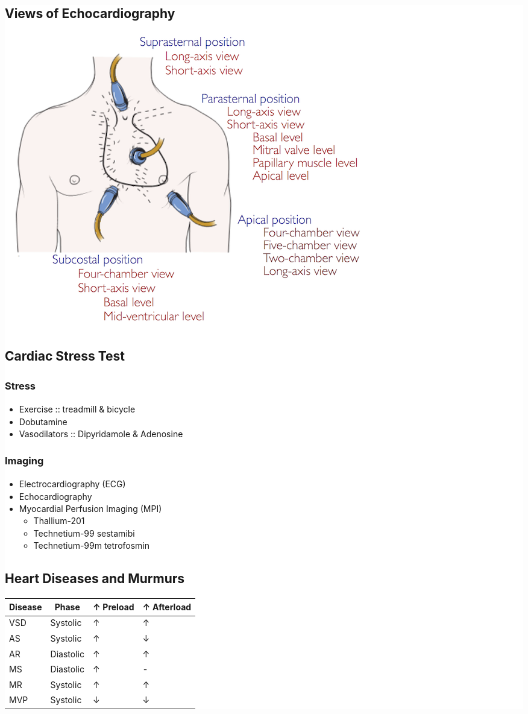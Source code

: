## Views of Echocardiography

![](../Figures/Views%20of%20Echocardiography.png)

## Cardiac Stress Test

### Stress

- Exercise :: treadmill & bicycle
- Dobutamine
- Vasodilators :: Dipyridamole & Adenosine

### Imaging

- Electrocardiography (ECG)
- Echocardiography
- Myocardial Perfusion Imaging (MPI)
  - Thallium-201
  - Technetium-99 sestamibi
  - Technetium-99m tetrofosmin

## Heart Diseases and Murmurs

|Disease|Phase|↑ Preload|↑ Afterload|
|-|-|-|-|
|VSD|Systolic|↑|↑|
|AS|Systolic|↑|↓|
|AR|Diastolic|↑|↑|
|MS|Diastolic|↑|-|
|MR|Systolic|↑|↑|
|MVP|Systolic|↓|↓|